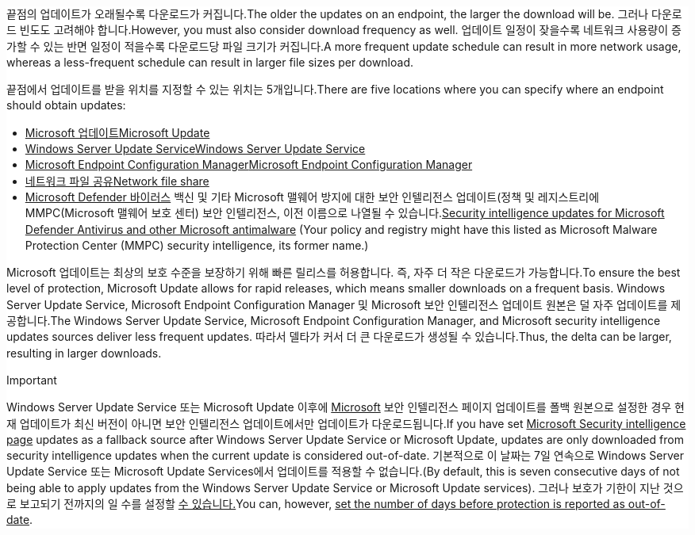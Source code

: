<span data-ttu-id="b6cd8-125">끝점의 업데이트가 오래될수록 다운로드가 커집니다.</span><span class="sxs-lookup"><span data-stu-id="b6cd8-125">The older the updates on an endpoint, the larger the download will be.</span></span> <span data-ttu-id="b6cd8-126">그러나 다운로드 빈도도 고려해야 합니다.</span><span class="sxs-lookup"><span data-stu-id="b6cd8-126">However, you must also consider download frequency as well.</span></span> <span data-ttu-id="b6cd8-127">업데이트 일정이 잦을수록 네트워크 사용량이 증가할 수 있는 반면 일정이 적을수록 다운로드당 파일 크기가 커집니다.</span><span class="sxs-lookup"><span data-stu-id="b6cd8-127">A more frequent update schedule can result in more network usage, whereas a less-frequent schedule can result in larger file sizes per download.</span></span> 

<span data-ttu-id="b6cd8-128">끝점에서 업데이트를 받을 위치를 지정할 수 있는 위치는 5개입니다.</span><span class="sxs-lookup"><span data-stu-id="b6cd8-128">There are five locations where you can specify where an endpoint should obtain updates:</span></span> 

- [<span data-ttu-id="b6cd8-129">Microsoft 업데이트</span><span class="sxs-lookup"><span data-stu-id="b6cd8-129">Microsoft Update</span></span>](https://support.microsoft.com/help/12373/windows-update-faq)
- [<span data-ttu-id="b6cd8-130">Windows Server Update Service</span><span class="sxs-lookup"><span data-stu-id="b6cd8-130">Windows Server Update Service</span></span>](/windows-server/administration/windows-server-update-services/get-started/windows-server-update-services-wsus)
- [<span data-ttu-id="b6cd8-131">Microsoft Endpoint Configuration Manager</span><span class="sxs-lookup"><span data-stu-id="b6cd8-131">Microsoft Endpoint Configuration Manager</span></span>](/configmgr/core/servers/manage/updates)
- [<span data-ttu-id="b6cd8-132">네트워크 파일 공유</span><span class="sxs-lookup"><span data-stu-id="b6cd8-132">Network file share</span></span>](#unc-share)
- <span data-ttu-id="b6cd8-133">[Microsoft Defender 바이러스](https://www.microsoft.com/en-us/wdsi/defenderupdates) 백신 및 기타 Microsoft 맬웨어 방지에 대한 보안 인텔리전스 업데이트(정책 및 레지스트리에 MMPC(Microsoft 맬웨어 보호 센터) 보안 인텔리전스, 이전 이름으로 나열될 수 있습니다.</span><span class="sxs-lookup"><span data-stu-id="b6cd8-133">[Security intelligence updates for Microsoft Defender Antivirus and other Microsoft antimalware](https://www.microsoft.com/en-us/wdsi/defenderupdates) (Your policy and registry might have this listed as Microsoft Malware Protection Center (MMPC) security intelligence, its former name.)</span></span>

<span data-ttu-id="b6cd8-134">Microsoft 업데이트는 최상의 보호 수준을 보장하기 위해 빠른 릴리스를 허용합니다. 즉, 자주 더 작은 다운로드가 가능합니다.</span><span class="sxs-lookup"><span data-stu-id="b6cd8-134">To ensure the best level of protection, Microsoft Update allows for rapid releases, which means smaller downloads on a frequent basis.</span></span> <span data-ttu-id="b6cd8-135">Windows Server Update Service, Microsoft Endpoint Configuration Manager 및 Microsoft 보안 인텔리전스 업데이트 원본은 덜 자주 업데이트를 제공합니다.</span><span class="sxs-lookup"><span data-stu-id="b6cd8-135">The Windows Server Update Service, Microsoft Endpoint Configuration Manager, and Microsoft security intelligence updates sources deliver less frequent updates.</span></span> <span data-ttu-id="b6cd8-136">따라서 델타가 커서 더 큰 다운로드가 생성될 수 있습니다.</span><span class="sxs-lookup"><span data-stu-id="b6cd8-136">Thus, the delta can be larger, resulting in larger downloads.</span></span> 

> [!IMPORTANT]
> <span data-ttu-id="b6cd8-137">Windows Server Update Service 또는 Microsoft Update 이후에 [Microsoft](https://www.microsoft.com/security/portal/definitions/adl.aspx) 보안 인텔리전스 페이지 업데이트를 폴백 원본으로 설정한 경우 현재 업데이트가 최신 버전이 아니면 보안 인텔리전스 업데이트에서만 업데이트가 다운로드됩니다.</span><span class="sxs-lookup"><span data-stu-id="b6cd8-137">If you have set [Microsoft Security intelligence page](https://www.microsoft.com/security/portal/definitions/adl.aspx) updates as a fallback source after Windows Server Update Service or Microsoft Update, updates are only downloaded from security intelligence updates when the current update is considered out-of-date.</span></span> <span data-ttu-id="b6cd8-138">기본적으로 이 날짜는 7일 연속으로 Windows Server Update Service 또는 Microsoft Update Services에서 업데이트를 적용할 수 없습니다.</span><span class="sxs-lookup"><span data-stu-id="b6cd8-138">(By default, this is seven consecutive days of not being able to apply updates from the Windows Server Update Service or Microsoft Update services).</span></span>
> <span data-ttu-id="b6cd8-139">그러나 보호가 기한이 지난 것으로 보고되기 전까지의 일 수를 설정할 [수 있습니다.](/windows/threat-protection/microsoft-defender-antivirus/manage-outdated-endpoints-microsoft-defender-antivirus#set-the-number-of-days-before-protection-is-reported-as-out-of-date)</span><span class="sxs-lookup"><span data-stu-id="b6cd8-139">You can, however, [set the number of days before protection is reported as out-of-date](/windows/threat-protection/microsoft-defender-antivirus/manage-outdated-endpoints-microsoft-defender-antivirus#set-the-number-of-days-before-protection-is-reported-as-out-of-date).</span></span><p>